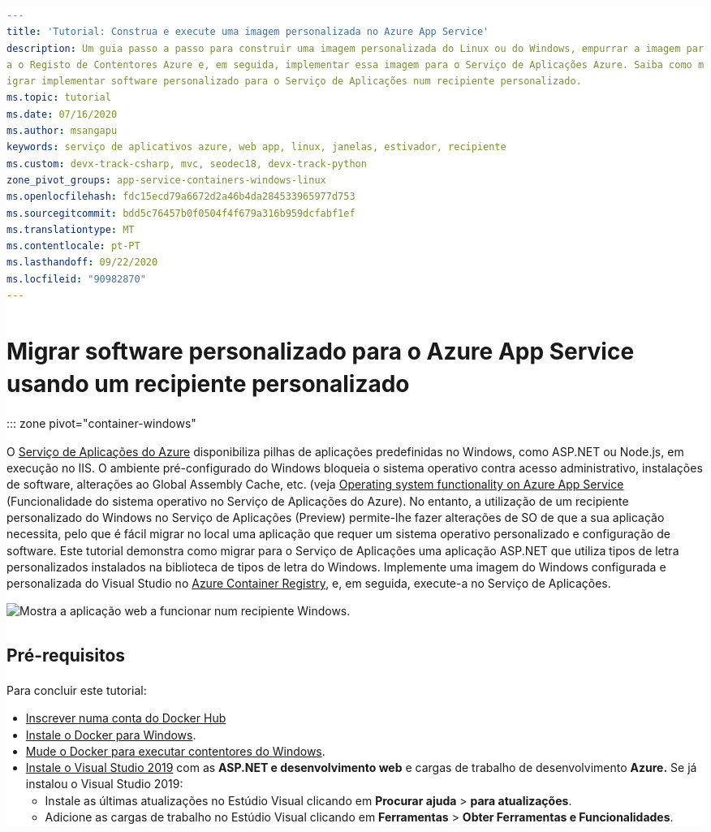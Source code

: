 ```yaml
---
title: 'Tutorial: Construa e execute uma imagem personalizada no Azure App Service'
description: Um guia passo a passo para construir uma imagem personalizada do Linux ou do Windows, empurrar a imagem para o Registo de Contentores Azure e, em seguida, implementar essa imagem para o Serviço de Aplicações Azure. Saiba como migrar implementar software personalizado para o Serviço de Aplicações num recipiente personalizado.
ms.topic: tutorial
ms.date: 07/16/2020
ms.author: msangapu
keywords: serviço de aplicativos azure, web app, linux, janelas, estivador, recipiente
ms.custom: devx-track-csharp, mvc, seodec18, devx-track-python
zone_pivot_groups: app-service-containers-windows-linux
ms.openlocfilehash: fdc15ecd79a6672d2a46b4da284533965977d753
ms.sourcegitcommit: bdd5c76457b0f0504f4f679a316b959dcfabf1ef
ms.translationtype: MT
ms.contentlocale: pt-PT
ms.lasthandoff: 09/22/2020
ms.locfileid: "90982870"
---
```

# <a name="migrate-custom-software-to-azure-app-service-using-a-custom-container"></a>Migrar software personalizado para o Azure App Service usando um recipiente personalizado

::: zone pivot="container-windows"  

O [Serviço de Aplicações do Azure](overview.md) disponibiliza pilhas de aplicações predefinidas no Windows, como ASP.NET ou Node.js, em execução no IIS. O ambiente pré-configurado do Windows bloqueia o sistema operativo contra acesso administrativo, instalações de software, alterações ao Global Assembly Cache, etc. (veja [Operating system functionality on Azure App Service](operating-system-functionality.md) (Funcionalidade do sistema operativo no Serviço de Aplicações do Azure). No entanto, a utilização de um recipiente personalizado do Windows no Serviço de Aplicações (Preview) permite-lhe fazer alterações de SO de que a sua aplicação necessita, pelo que é fácil migrar no local uma aplicação que requer um sistema operativo personalizado e configuração de software. Este tutorial demonstra como migrar para o Serviço de Aplicações uma aplicação ASP.NET que utiliza tipos de letra personalizados instalados na biblioteca de tipos de letra do Windows. Implemente uma imagem do Windows configurada e personalizada do Visual Studio no [Azure Container Registry](../container-registry/index.yml), e, em seguida, execute-a no Serviço de Aplicações.

![Mostra a aplicação web a funcionar num recipiente Windows.](media/tutorial-custom-container/app-running.png)

## <a name="prerequisites"></a>Pré-requisitos

Para concluir este tutorial:

- <a href="https://hub.docker.com/" target="_blank">Inscrever numa conta do Docker Hub</a>
- <a href="https://docs.docker.com/docker-for-windows/install/" target="_blank">Instale o Docker para Windows</a>.
- <a href="https://docs.microsoft.com/virtualization/windowscontainers/quick-start/quick-start-windows-10" target="_blank">Mude o Docker para executar contentores do Windows</a>.
- <a href="https://www.visualstudio.com/downloads/" target="_blank">Instale o Visual Studio 2019</a> com as **ASP.NET e desenvolvimento web** e cargas de trabalho de desenvolvimento **Azure.** Se já instalou o Visual Studio 2019:
    - Instale as últimas atualizações no Estúdio Visual clicando em **Procurar ajuda**  >  **para atualizações**.
    - Adicione as cargas de trabalho no Estúdio Visual clicando em **Ferramentas**  >  **Obter Ferramentas e Funcionalidades**.

